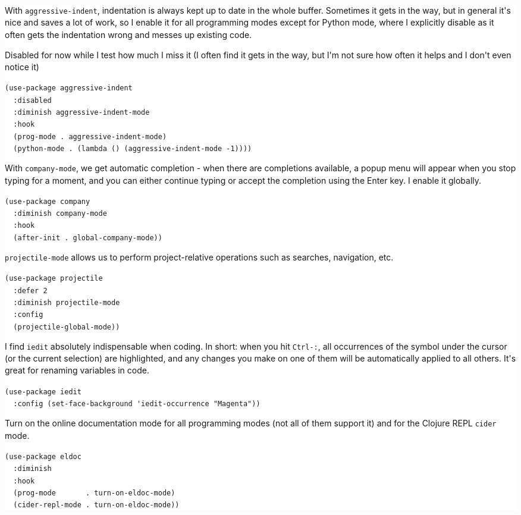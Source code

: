 With `aggressive-indent`, indentation is always kept up to date in the whole buffer. Sometimes it gets in the way, but in general it's nice and saves a lot of work, so I enable it for all programming modes except for Python mode, where I explicitly disable as it often gets the indentation wrong and messes up existing code.

Disabled for now while I test how much I miss it (I often find it gets in the way, but I'm not sure how often it helps and I don't even notice it)

```emacs-lisp
(use-package aggressive-indent
  :disabled
  :diminish aggressive-indent-mode
  :hook
  (prog-mode . aggressive-indent-mode)
  (python-mode . (lambda () (aggressive-indent-mode -1))))
```

With `company-mode`, we get automatic completion - when there are completions available, a popup menu will appear when you stop typing for a moment, and you can either continue typing or accept the completion using the Enter key. I enable it globally.

```emacs-lisp
(use-package company
  :diminish company-mode
  :hook
  (after-init . global-company-mode))
```

`projectile-mode` allows us to perform project-relative operations such as searches, navigation, etc.

```emacs-lisp
(use-package projectile
  :defer 2
  :diminish projectile-mode
  :config
  (projectile-global-mode))
```

I find `iedit` absolutely indispensable when coding. In short: when you hit `Ctrl-:`, all occurrences of the symbol under the cursor (or the current selection) are highlighted, and any changes you make on one of them will be automatically applied to all others. It's great for renaming variables in code.

```emacs-lisp
(use-package iedit
  :config (set-face-background 'iedit-occurrence "Magenta"))
```

Turn on the online documentation mode for all programming modes (not all of them support it) and for the Clojure REPL `cider` mode.

```emacs-lisp
(use-package eldoc
  :diminish
  :hook
  (prog-mode       . turn-on-eldoc-mode)
  (cider-repl-mode . turn-on-eldoc-mode))
```
